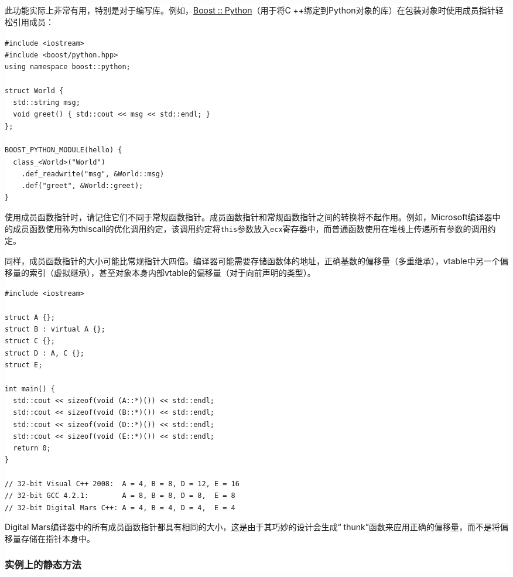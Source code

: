 


此功能实际上非常有用，特别是对于编写库。例如，[Boost :: Python](http://www.boost.org/libs/python/)（用于将C ++绑定到Python对象的库）在包装对象时使用成员指针轻松引用成员：

```
#include <iostream>
#include <boost/python.hpp>
using namespace boost::python;

struct World {
  std::string msg;
  void greet() { std::cout << msg << std::endl; }
};

BOOST_PYTHON_MODULE(hello) {
  class_<World>("World")
    .def_readwrite("msg", &World::msg)
    .def("greet", &World::greet);
}
```



使用成员函数指针时，请记住它们不同于常规函数指针。成员函数指针和常规函数指针之间的转换将不起作用。例如，Microsoft编译器中的成员函数使用称为thiscall的优化调用约定，该调用约定将`this`参数放入`ecx`寄存器中，而普通函数使用在堆栈上传递所有参数的调用约定。

同样，成员函数指针的大小可能比常规指针大四倍。编译器可能需要存储函数体的地址，正确基数的偏移量（多重继承），vtable中另一个偏移量的索引（虚拟继承），甚至对象本身内部vtable的偏移量（对于向前声明的类型）。

```
#include <iostream>

struct A {};
struct B : virtual A {};
struct C {};
struct D : A, C {};
struct E;

int main() {
  std::cout << sizeof(void (A::*)()) << std::endl;
  std::cout << sizeof(void (B::*)()) << std::endl;
  std::cout << sizeof(void (D::*)()) << std::endl;
  std::cout << sizeof(void (E::*)()) << std::endl;
  return ​0;
}

// 32-bit Visual C++ 2008:  A = 4, B = 8, D = 12, E = 16
// 32-bit GCC 4.2.1:        A = 8, B = 8, D = 8,  E = 8
// 32-bit Digital Mars C++: A = 4, B = 4, D = 4,  E = 4
```

Digital Mars编译器中的所有成员函数指针都具有相同的大小，这是由于其巧妙的设计会生成“ thunk”函数来应用正确的偏移量，而不是将偏移量存储在指针本身中。



### 实例上的静态方法
